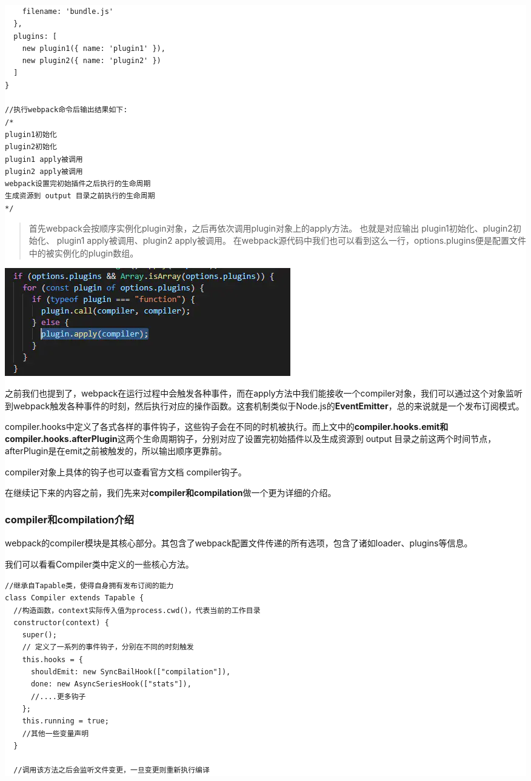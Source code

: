 ```
    filename: 'bundle.js'
  },
  plugins: [
    new plugin1({ name: 'plugin1' }),
    new plugin2({ name: 'plugin2' })
  ]
}

//执行webpack命令后输出结果如下:
/*
plugin1初始化
plugin2初始化
plugin1 apply被调用
plugin2 apply被调用
webpack设置完初始插件之后执行的生命周期
生成资源到 output 目录之前执行的生命周期
*/
```

> 首先webpack会按顺序实例化plugin对象，之后再依次调用plugin对象上的apply方法。
也就是对应输出 plugin1初始化、plugin2初始化、 plugin1 apply被调用、plugin2 apply被调用。
在webpack源代码中我们也可以看到这么一行，options.plugins便是配置文件中的被实例化的plugin数组。

![img](../img/4547206-e966527546091ac4.webp)

之前我们也提到了，webpack在运行过程中会触发各种事件，而在apply方法中我们能接收一个compiler对象，我们可以通过这个对象监听到webpack触发各种事件的时刻，然后执行对应的操作函数。这套机制类似于Node.js的**EventEmitter**，总的来说就是一个发布订阅模式。

compiler.hooks中定义了各式各样的事件钩子，这些钩子会在不同的时机被执行。而上文中的**compiler.hooks.emit和compiler.hooks.afterPlugin**这两个生命周期钩子，分别对应了设置完初始插件以及生成资源到 output 目录之前这两个时间节点，afterPlugin是在emit之前被触发的，所以输出顺序更靠前。

compiler对象上具体的钩子也可以查看官方文档 compiler钩子。

在继续记下来的内容之前，我们先来对**compiler和compilation**做一个更为详细的介绍。

### compiler和compilation介绍
webpack的compiler模块是其核心部分。其包含了webpack配置文件传递的所有选项，包含了诸如loader、plugins等信息。

我们可以看看Compiler类中定义的一些核心方法。

```
//继承自Tapable类，使得自身拥有发布订阅的能力
class Compiler extends Tapable {
  //构造函数，context实际传入值为process.cwd()，代表当前的工作目录
  constructor(context) {
    super();
    // 定义了一系列的事件钩子，分别在不同的时刻触发
    this.hooks = {
      shouldEmit: new SyncBailHook(["compilation"]),
      done: new AsyncSeriesHook(["stats"]),
      //....更多钩子
    };
    this.running = true;
    //其他一些变量声明
  }

  //调用该方法之后会监听文件变更，一旦变更则重新执行编译
```